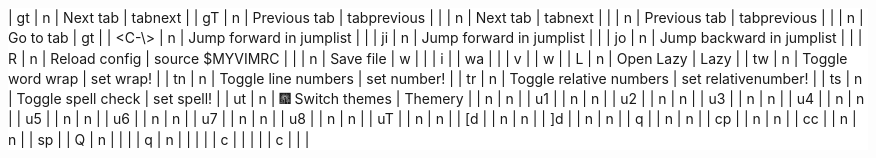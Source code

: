 | gt | n | Next tab | <cmd>tabnext<cr> |
| gT | n | Previous tab | <cmd>tabprevious<cr> |
| <C-PageDown> | n | Next tab | <cmd>tabnext<cr> |
| <C-PageUp> | n | Previous tab | <cmd>tabprevious<cr> |
| <leader> | n | Go to tab  | gt |
| <C-\\> | n | Jump forward in jumplist | <C-i> |
| <leader>ji | n | Jump forward in jumplist | <C-i> |
| <leader>jo | n | Jump backward in jumplist | <C-o> |
| <leader>R | n | Reload config | <cmd>source $MYVIMRC<cr> |
| <C-s> | n | Save file | <cmd>w<cr> |
| <C-s> | i |  | <Esc><cmd>w<cr>a |
| <C-s> | v |  | <Esc><cmd>w<cr> |
| <leader>L | n | Open Lazy | <cmd>Lazy<cr> |
| <leader>tw | n | Toggle word wrap | <cmd>set wrap!<cr> |
| <leader>tn | n | Toggle line numbers | <cmd>set number!<cr> |
| <leader>tr | n | Toggle relative numbers | <cmd>set relativenumber!<cr> |
| <leader>ts | n | Toggle spell check | <cmd>set spell!<cr> |
| <leader>ut | n | 🎆 Switch themes | <cmd>Themery<cr> |
| n | n |  | <leader>u1 |
| n | n |  | <leader>u2 |
| n | n |  | <leader>u3 |
| n | n |  | <leader>u4 |
| n | n |  | <leader>u5 |
| n | n |  | <leader>u6 |
| n | n |  | <leader>u7 |
| n | n |  | <leader>u8 |
| n | n |  | <leader>uT |
| n | n |  | [d |
| n | n |  | ]d |
| n | n |  | <leader>q |
| n | n |  | <leader>cp |
| n | n |  | <leader>cc |
| n | n |  | <leader>sp |
| Q | n |  | <nop> |
| q | n |  | <nop> |
| <C-p> | c |  | <nop> |
| <C-n> | c |  | <nop> |